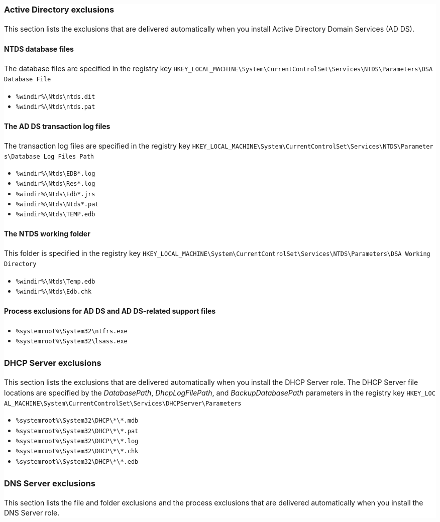 ### Active Directory exclusions

This section lists the exclusions that are delivered automatically when you install Active Directory Domain Services (AD DS).

#### NTDS database files

The database files are specified in the registry key `HKEY_LOCAL_MACHINE\System\CurrentControlSet\Services\NTDS\Parameters\DSA Database File`

- `%windir%\Ntds\ntds.dit`
- `%windir%\Ntds\ntds.pat`

#### The AD DS transaction log files

The transaction log files are specified in the registry key `HKEY_LOCAL_MACHINE\System\CurrentControlSet\Services\NTDS\Parameters\Database Log Files Path`

- `%windir%\Ntds\EDB*.log`
- `%windir%\Ntds\Res*.log`
- `%windir%\Ntds\Edb*.jrs`
- `%windir%\Ntds\Ntds*.pat`
- `%windir%\Ntds\TEMP.edb`

#### The NTDS working folder

This folder is specified in the registry key `HKEY_LOCAL_MACHINE\System\CurrentControlSet\Services\NTDS\Parameters\DSA Working Directory`

- `%windir%\Ntds\Temp.edb`
- `%windir%\Ntds\Edb.chk`

#### Process exclusions for AD DS and AD DS-related support files

- `%systemroot%\System32\ntfrs.exe`
- `%systemroot%\System32\lsass.exe`

### DHCP Server exclusions

This section lists the exclusions that are delivered automatically when you install the DHCP Server role. The DHCP Server file locations are specified by the *DatabasePath*, *DhcpLogFilePath*, and *BackupDatabasePath* parameters in the registry key `HKEY_LOCAL_MACHINE\System\CurrentControlSet\Services\DHCPServer\Parameters`

- `%systemroot%\System32\DHCP\*\*.mdb`
- `%systemroot%\System32\DHCP\*\*.pat`
- `%systemroot%\System32\DHCP\*\*.log`
- `%systemroot%\System32\DHCP\*\*.chk`
- `%systemroot%\System32\DHCP\*\*.edb`

### DNS Server exclusions

This section lists the file and folder exclusions and the process exclusions that are delivered automatically when you install the DNS Server role.
